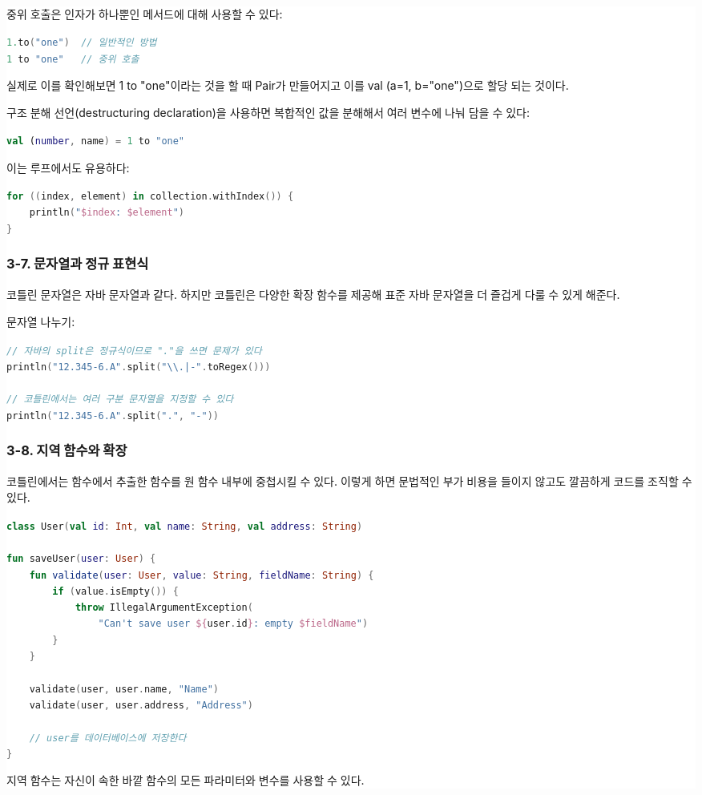 중위 호출은 인자가 하나뿐인 메서드에 대해 사용할 수 있다:

```kotlin
1.to("one")  // 일반적인 방법
1 to "one"   // 중위 호출
```

실제로 이를 확인해보면 1 to "one"이라는 것을 할 때 Pair가 만들어지고 이를 val (a=1, b="one")으로 할당 되는 것이다.

구조 분해 선언(destructuring declaration)을 사용하면 복합적인 값을 분해해서 여러 변수에 나눠 담을 수 있다:

```kotlin
val (number, name) = 1 to "one"
```

이는 루프에서도 유용하다:

```kotlin
for ((index, element) in collection.withIndex()) {
    println("$index: $element")
}
```

### 3-7. 문자열과 정규 표현식

코틀린 문자열은 자바 문자열과 같다. 하지만 코틀린은 다양한 확장 함수를 제공해 표준 자바 문자열을 더 즐겁게 다룰 수 있게 해준다.

문자열 나누기:

```kotlin
// 자바의 split은 정규식이므로 "."을 쓰면 문제가 있다
println("12.345-6.A".split("\\.|-".toRegex()))

// 코틀린에서는 여러 구분 문자열을 지정할 수 있다
println("12.345-6.A".split(".", "-"))
```

### 3-8. 지역 함수와 확장

코틀린에서는 함수에서 추출한 함수를 원 함수 내부에 중첩시킬 수 있다. 이렇게 하면 문법적인 부가 비용을 들이지 않고도 깔끔하게 코드를 조직할 수 있다.

```kotlin
class User(val id: Int, val name: String, val address: String)

fun saveUser(user: User) {
    fun validate(user: User, value: String, fieldName: String) {
        if (value.isEmpty()) {
            throw IllegalArgumentException(
                "Can't save user ${user.id}: empty $fieldName")
        }
    }
    
    validate(user, user.name, "Name")
    validate(user, user.address, "Address")
    
    // user를 데이터베이스에 저장한다
}
```

지역 함수는 자신이 속한 바깥 함수의 모든 파라미터와 변수를 사용할 수 있다.